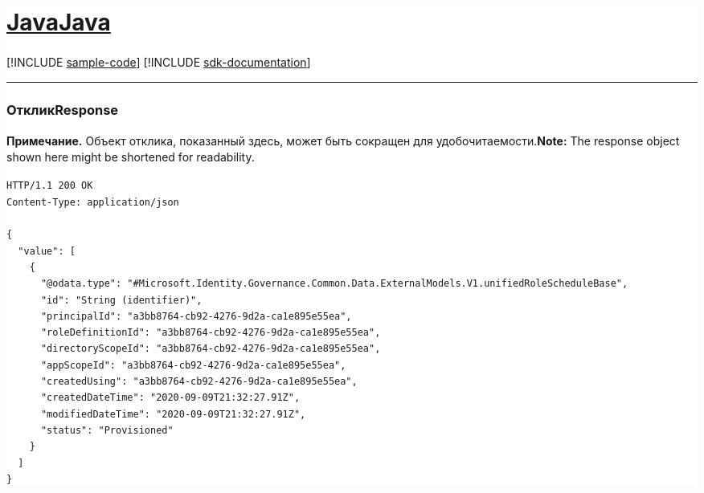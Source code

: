 # <a name="java"></a>[<span data-ttu-id="af8c9-159">Java</span><span class="sxs-lookup"><span data-stu-id="af8c9-159">Java</span></span>](#tab/java)
[!INCLUDE [sample-code](../includes/snippets/java/rbacapplication-roleschedules-java-snippets.md)]
[!INCLUDE [sdk-documentation](../includes/snippets/snippets-sdk-documentation-link.md)]

---



### <a name="response"></a><span data-ttu-id="af8c9-160">Отклик</span><span class="sxs-lookup"><span data-stu-id="af8c9-160">Response</span></span>
<span data-ttu-id="af8c9-161">**Примечание.** Объект отклика, показанный здесь, может быть сокращен для удобочитаемости.</span><span class="sxs-lookup"><span data-stu-id="af8c9-161">**Note:** The response object shown here might be shortened for readability.</span></span>

``` http
HTTP/1.1 200 OK
Content-Type: application/json

{
  "value": [
    {
      "@odata.type": "#Microsoft.Identity.Governance.Common.Data.ExternalModels.V1.unifiedRoleScheduleBase",
      "id": "String (identifier)",
      "principalId": "a3bb8764-cb92-4276-9d2a-ca1e895e55ea",
      "roleDefinitionId": "a3bb8764-cb92-4276-9d2a-ca1e895e55ea",
      "directoryScopeId": "a3bb8764-cb92-4276-9d2a-ca1e895e55ea",
      "appScopeId": "a3bb8764-cb92-4276-9d2a-ca1e895e55ea",
      "createdUsing": "a3bb8764-cb92-4276-9d2a-ca1e895e55ea",
      "createdDateTime": "2020-09-09T21:32:27.91Z",
      "modifiedDateTime": "2020-09-09T21:32:27.91Z",
      "status": "Provisioned"
    }
  ]
}
```
